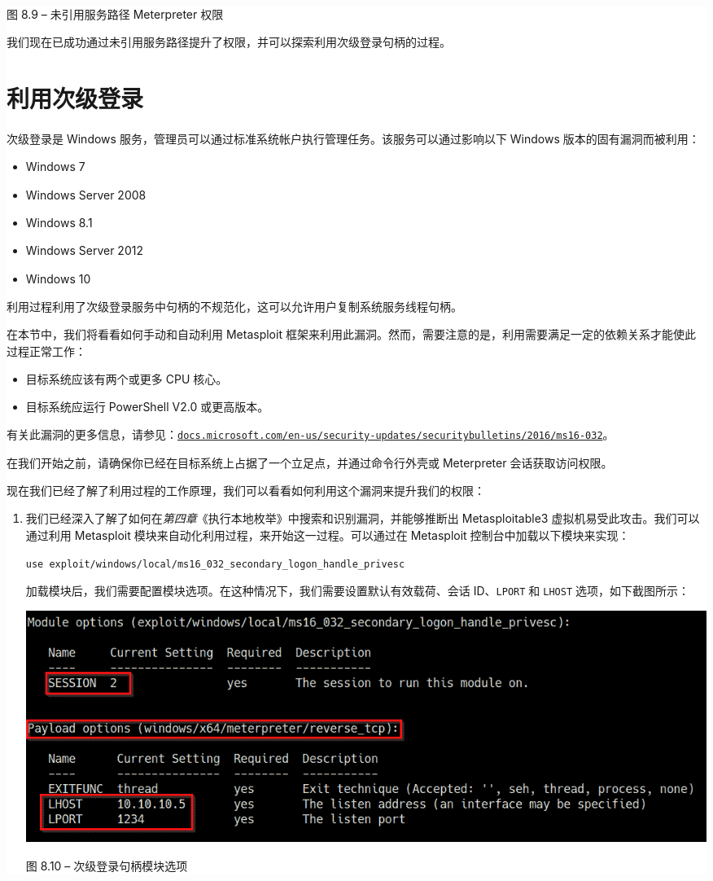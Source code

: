 图 8.9 – 未引用服务路径 Meterpreter 权限

我们现在已成功通过未引用服务路径提升了权限，并可以探索利用次级登录句柄的过程。

# 利用次级登录

次级登录是 Windows 服务，管理员可以通过标准系统帐户执行管理任务。该服务可以通过影响以下 Windows 版本的固有漏洞而被利用：

+   Windows 7

+   Windows Server 2008

+   Windows 8.1

+   Windows Server 2012

+   Windows 10

利用过程利用了次级登录服务中句柄的不规范化，这可以允许用户复制系统服务线程句柄。

在本节中，我们将看看如何手动和自动利用 Metasploit 框架来利用此漏洞。然而，需要注意的是，利用需要满足一定的依赖关系才能使此过程正常工作：

+   目标系统应该有两个或更多 CPU 核心。

+   目标系统应运行 PowerShell V2.0 或更高版本。

有关此漏洞的更多信息，请参见：[`docs.microsoft.com/en-us/security-updates/securitybulletins/2016/ms16-032`](https://docs.microsoft.com/en-us/security-updates/securitybulletins/2016/ms16-032)。

在我们开始之前，请确保你已经在目标系统上占据了一个立足点，并通过命令行外壳或 Meterpreter 会话获取访问权限。

现在我们已经了解了利用过程的工作原理，我们可以看看如何利用这个漏洞来提升我们的权限：

1.  我们已经深入了解了如何在*第四章*《执行本地枚举》中搜索和识别漏洞，并能够推断出 Metasploitable3 虚拟机易受此攻击。我们可以通过利用 Metasploit 模块来自动化利用过程，来开始这一过程。可以通过在 Metasploit 控制台中加载以下模块来实现：

    `use exploit/windows/local/ms16_032_secondary_logon_handle_privesc`

    加载模块后，我们需要配置模块选项。在这种情况下，我们需要设置默认有效载荷、会话 ID、`LPORT` 和 `LHOST` 选项，如下截图所示：

    ![图 8.10 – 次级登录句柄模块选项    ](img/B17389_08_010.jpg)

    图 8.10 – 次级登录句柄模块选项
